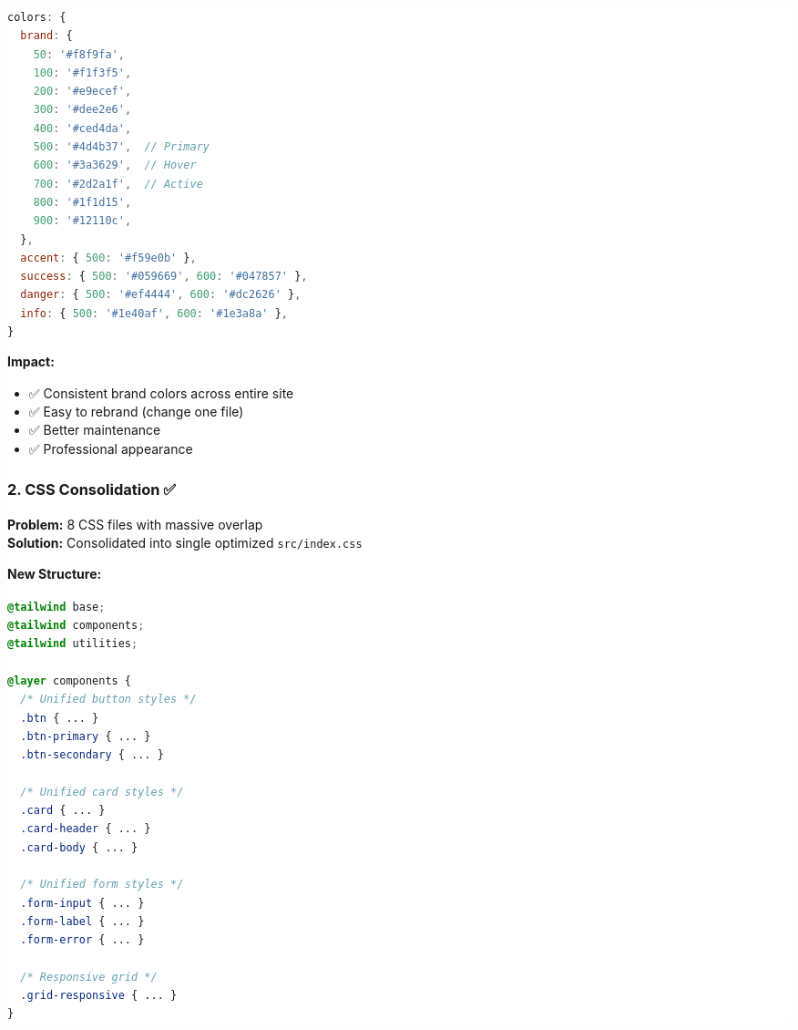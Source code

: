 ```javascript
colors: {
  brand: {
    50: '#f8f9fa',
    100: '#f1f3f5',
    200: '#e9ecef',
    300: '#dee2e6',
    400: '#ced4da',
    500: '#4d4b37',  // Primary
    600: '#3a3629',  // Hover
    700: '#2d2a1f',  // Active
    800: '#1f1d15',
    900: '#12110c',
  },
  accent: { 500: '#f59e0b' },
  success: { 500: '#059669', 600: '#047857' },
  danger: { 500: '#ef4444', 600: '#dc2626' },
  info: { 500: '#1e40af', 600: '#1e3a8a' },
}
```

**Impact:**

- ✅ Consistent brand colors across entire site
- ✅ Easy to rebrand (change one file)
- ✅ Better maintenance
- ✅ Professional appearance

### 2. CSS Consolidation ✅

**Problem:** 8 CSS files with massive overlap  
**Solution:** Consolidated into single optimized `src/index.css`

**New Structure:**

```css
@tailwind base;
@tailwind components;
@tailwind utilities;

@layer components {
  /* Unified button styles */
  .btn { ... }
  .btn-primary { ... }
  .btn-secondary { ... }

  /* Unified card styles */
  .card { ... }
  .card-header { ... }
  .card-body { ... }

  /* Unified form styles */
  .form-input { ... }
  .form-label { ... }
  .form-error { ... }

  /* Responsive grid */
  .grid-responsive { ... }
}
```
